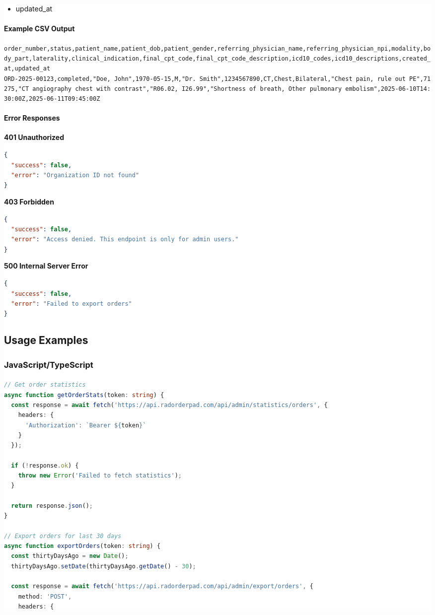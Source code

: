 - updated_at

#### Example CSV Output

```csv
order_number,status,patient_name,patient_dob,patient_gender,referring_physician_name,referring_physician_npi,modality,body_part,laterality,clinical_indication,final_cpt_code,final_cpt_code_description,icd10_codes,icd10_descriptions,created_at,updated_at
ORD-2025-00123,completed,"Doe, John",1970-05-15,M,"Dr. Smith",1234567890,CT,Chest,Bilateral,"Chest pain, rule out PE",71275,"CT angiography chest with contrast","R06.02, I26.99","Shortness of breath, Other pulmonary embolism",2025-06-10T14:30:00Z,2025-06-11T09:45:00Z
```

#### Error Responses

**401 Unauthorized**
```json
{
  "success": false,
  "error": "Organization ID not found"
}
```

**403 Forbidden**
```json
{
  "success": false,
  "error": "Access denied. This endpoint is only for admin users."
}
```

**500 Internal Server Error**
```json
{
  "success": false,
  "error": "Failed to export orders"
}
```

## Usage Examples

### JavaScript/TypeScript

```typescript
// Get order statistics
async function getOrderStats(token: string) {
  const response = await fetch('https://api.radorderpad.com/api/admin/statistics/orders', {
    headers: {
      'Authorization': `Bearer ${token}`
    }
  });
  
  if (!response.ok) {
    throw new Error('Failed to fetch statistics');
  }
  
  return response.json();
}

// Export orders for last 30 days
async function exportOrders(token: string) {
  const thirtyDaysAgo = new Date();
  thirtyDaysAgo.setDate(thirtyDaysAgo.getDate() - 30);
  
  const response = await fetch('https://api.radorderpad.com/api/admin/export/orders', {
    method: 'POST',
    headers: {
```